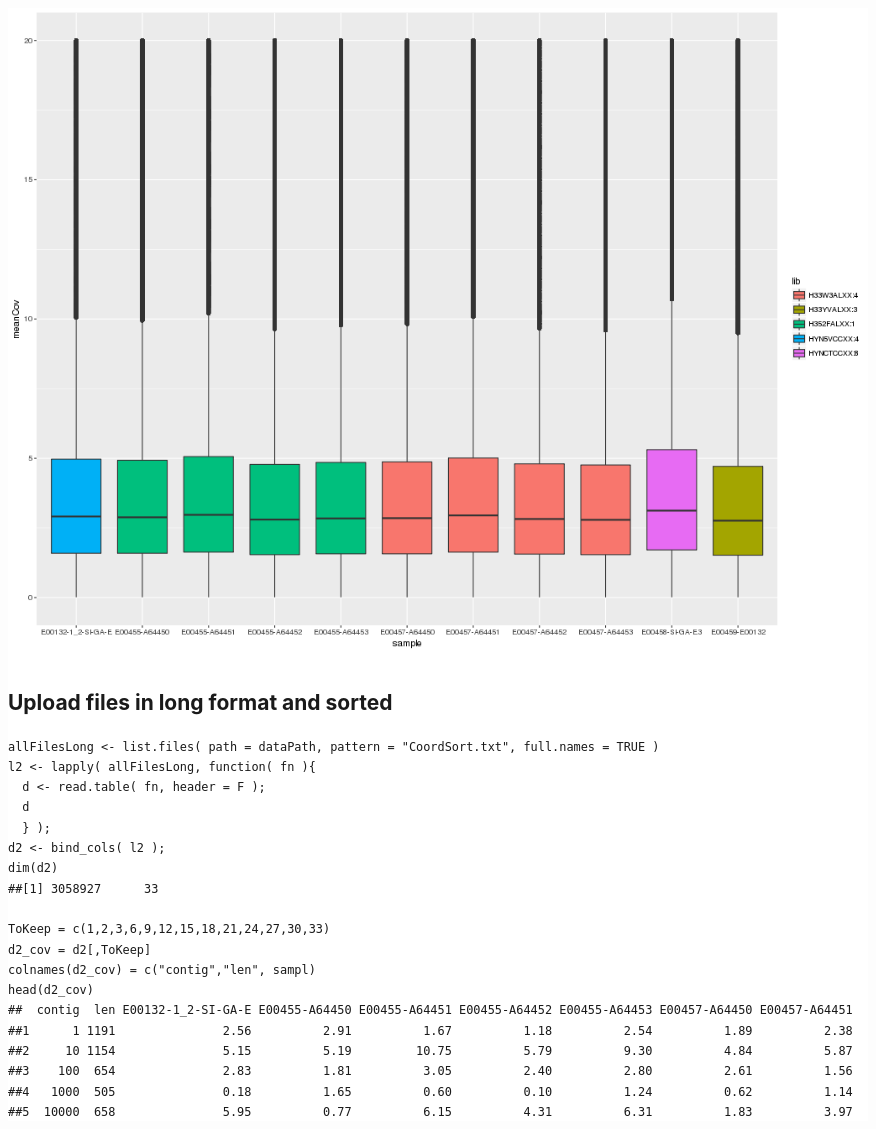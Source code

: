 ![](images/boxplot20.png)

## Upload files in long format and sorted

```{r}
allFilesLong <- list.files( path = dataPath, pattern = "CoordSort.txt", full.names = TRUE )
l2 <- lapply( allFilesLong, function( fn ){
  d <- read.table( fn, header = F );
  d
  } );
d2 <- bind_cols( l2 );
dim(d2)
##[1] 3058927      33

ToKeep = c(1,2,3,6,9,12,15,18,21,24,27,30,33)
d2_cov = d2[,ToKeep]
colnames(d2_cov) = c("contig","len", sampl)
head(d2_cov)
##  contig  len E00132-1_2-SI-GA-E E00455-A64450 E00455-A64451 E00455-A64452 E00455-A64453 E00457-A64450 E00457-A64451
##1      1 1191               2.56          2.91          1.67          1.18          2.54          1.89          2.38
##2     10 1154               5.15          5.19         10.75          5.79          9.30          4.84          5.87
##3    100  654               2.83          1.81          3.05          2.40          2.80          2.61          1.56
##4   1000  505               0.18          1.65          0.60          0.10          1.24          0.62          1.14
##5  10000  658               5.95          0.77          6.15          4.31          6.31          1.83          3.97
```